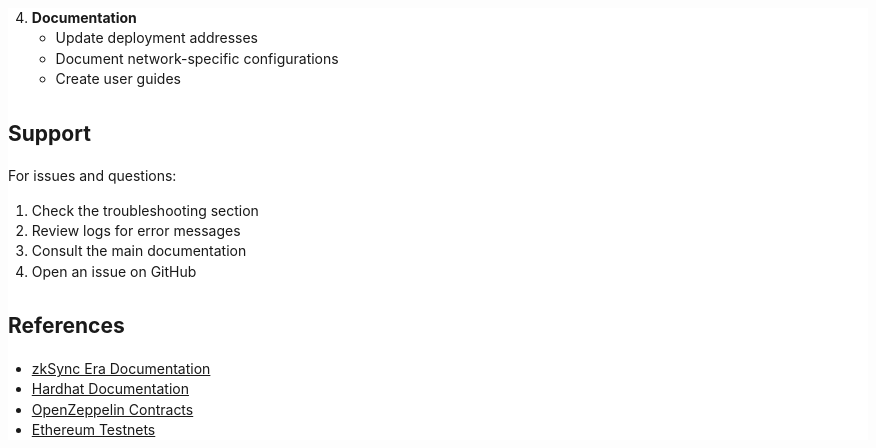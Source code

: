 4. **Documentation**
   - Update deployment addresses
   - Document network-specific configurations
   - Create user guides

## Support

For issues and questions:

1. Check the troubleshooting section
2. Review logs for error messages
3. Consult the main documentation
4. Open an issue on GitHub

## References

- [zkSync Era Documentation](https://docs.zksync.io/)
- [Hardhat Documentation](https://hardhat.org/docs)
- [OpenZeppelin Contracts](https://docs.openzeppelin.com/contracts/)
- [Ethereum Testnets](https://ethereum.org/en/developers/docs/networks/) 
